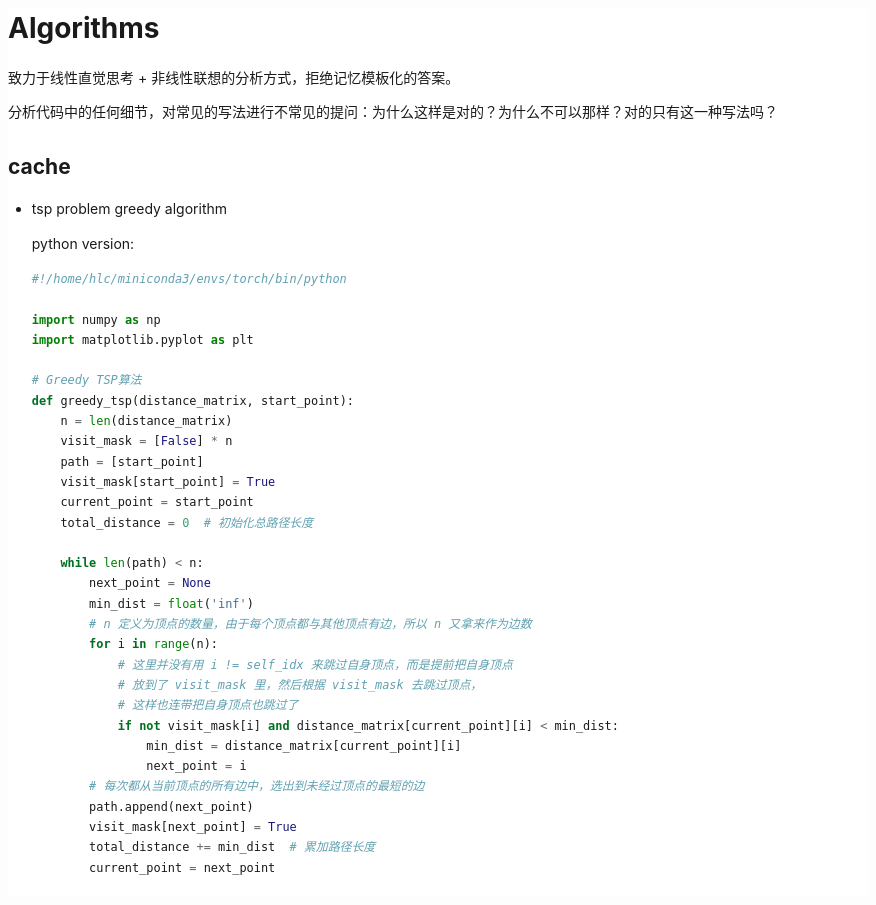 # Algorithms

致力于线性直觉思考 + 非线性联想的分析方式，拒绝记忆模板化的答案。

分析代码中的任何细节，对常见的写法进行不常见的提问：为什么这样是对的？为什么不可以那样？对的只有这一种写法吗？

## cache

* tsp problem greedy algorithm

    python version:

    ```python
    #!/home/hlc/miniconda3/envs/torch/bin/python

    import numpy as np
    import matplotlib.pyplot as plt

    # Greedy TSP算法
    def greedy_tsp(distance_matrix, start_point):
        n = len(distance_matrix)
        visit_mask = [False] * n
        path = [start_point]
        visit_mask[start_point] = True
        current_point = start_point
        total_distance = 0  # 初始化总路径长度
        
        while len(path) < n:
            next_point = None
            min_dist = float('inf')
            # n 定义为顶点的数量，由于每个顶点都与其他顶点有边，所以 n 又拿来作为边数
            for i in range(n):
                # 这里并没有用 i != self_idx 来跳过自身顶点，而是提前把自身顶点
                # 放到了 visit_mask 里，然后根据 visit_mask 去跳过顶点，
                # 这样也连带把自身顶点也跳过了
                if not visit_mask[i] and distance_matrix[current_point][i] < min_dist:
                    min_dist = distance_matrix[current_point][i]
                    next_point = i
            # 每次都从当前顶点的所有边中，选出到未经过顶点的最短的边
            path.append(next_point)
            visit_mask[next_point] = True
            total_distance += min_dist  # 累加路径长度
            current_point = next_point
        